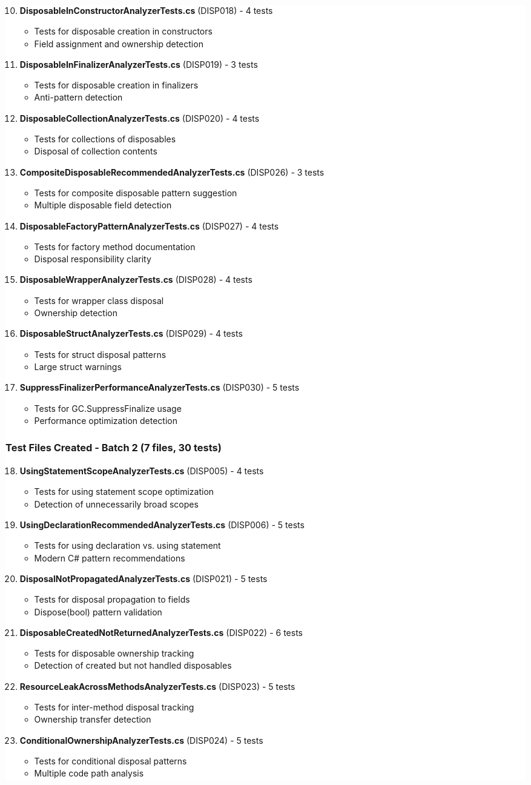 10. **DisposableInConstructorAnalyzerTests.cs** (DISP018) - 4 tests
    - Tests for disposable creation in constructors
    - Field assignment and ownership detection

11. **DisposableInFinalizerAnalyzerTests.cs** (DISP019) - 3 tests
    - Tests for disposable creation in finalizers
    - Anti-pattern detection

12. **DisposableCollectionAnalyzerTests.cs** (DISP020) - 4 tests
    - Tests for collections of disposables
    - Disposal of collection contents

13. **CompositeDisposableRecommendedAnalyzerTests.cs** (DISP026) - 3 tests
    - Tests for composite disposable pattern suggestion
    - Multiple disposable field detection

14. **DisposableFactoryPatternAnalyzerTests.cs** (DISP027) - 4 tests
    - Tests for factory method documentation
    - Disposal responsibility clarity

15. **DisposableWrapperAnalyzerTests.cs** (DISP028) - 4 tests
    - Tests for wrapper class disposal
    - Ownership detection

16. **DisposableStructAnalyzerTests.cs** (DISP029) - 4 tests
    - Tests for struct disposal patterns
    - Large struct warnings

17. **SuppressFinalizerPerformanceAnalyzerTests.cs** (DISP030) - 5 tests
    - Tests for GC.SuppressFinalize usage
    - Performance optimization detection

### Test Files Created - Batch 2 (7 files, 30 tests)

18. **UsingStatementScopeAnalyzerTests.cs** (DISP005) - 4 tests
    - Tests for using statement scope optimization
    - Detection of unnecessarily broad scopes

19. **UsingDeclarationRecommendedAnalyzerTests.cs** (DISP006) - 5 tests
    - Tests for using declaration vs. using statement
    - Modern C# pattern recommendations

20. **DisposalNotPropagatedAnalyzerTests.cs** (DISP021) - 5 tests
    - Tests for disposal propagation to fields
    - Dispose(bool) pattern validation

21. **DisposableCreatedNotReturnedAnalyzerTests.cs** (DISP022) - 6 tests
    - Tests for disposable ownership tracking
    - Detection of created but not handled disposables

22. **ResourceLeakAcrossMethodsAnalyzerTests.cs** (DISP023) - 5 tests
    - Tests for inter-method disposal tracking
    - Ownership transfer detection

23. **ConditionalOwnershipAnalyzerTests.cs** (DISP024) - 5 tests
    - Tests for conditional disposal patterns
    - Multiple code path analysis
